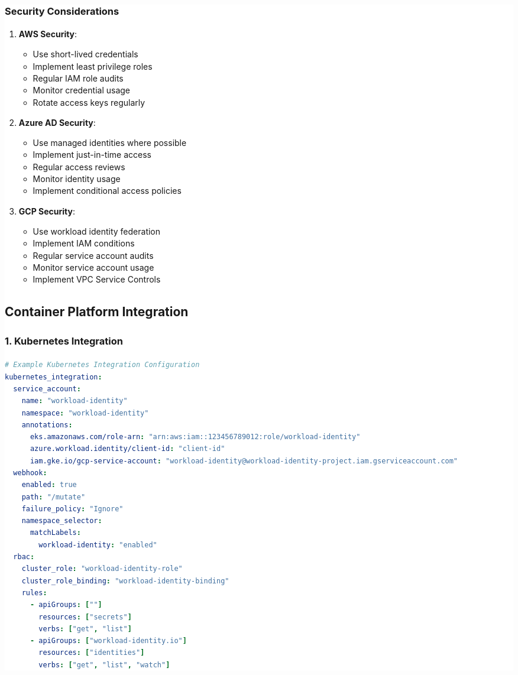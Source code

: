 ### Security Considerations
1. **AWS Security**:
   - Use short-lived credentials
   - Implement least privilege roles
   - Regular IAM role audits
   - Monitor credential usage
   - Rotate access keys regularly

2. **Azure AD Security**:
   - Use managed identities where possible
   - Implement just-in-time access
   - Regular access reviews
   - Monitor identity usage
   - Implement conditional access policies

3. **GCP Security**:
   - Use workload identity federation
   - Implement IAM conditions
   - Regular service account audits
   - Monitor service account usage
   - Implement VPC Service Controls

## Container Platform Integration

### 1. Kubernetes Integration
```yaml
# Example Kubernetes Integration Configuration
kubernetes_integration:
  service_account:
    name: "workload-identity"
    namespace: "workload-identity"
    annotations:
      eks.amazonaws.com/role-arn: "arn:aws:iam::123456789012:role/workload-identity"
      azure.workload.identity/client-id: "client-id"
      iam.gke.io/gcp-service-account: "workload-identity@workload-identity-project.iam.gserviceaccount.com"
  webhook:
    enabled: true
    path: "/mutate"
    failure_policy: "Ignore"
    namespace_selector:
      matchLabels:
        workload-identity: "enabled"
  rbac:
    cluster_role: "workload-identity-role"
    cluster_role_binding: "workload-identity-binding"
    rules:
      - apiGroups: [""]
        resources: ["secrets"]
        verbs: ["get", "list"]
      - apiGroups: ["workload-identity.io"]
        resources: ["identities"]
        verbs: ["get", "list", "watch"]
```
